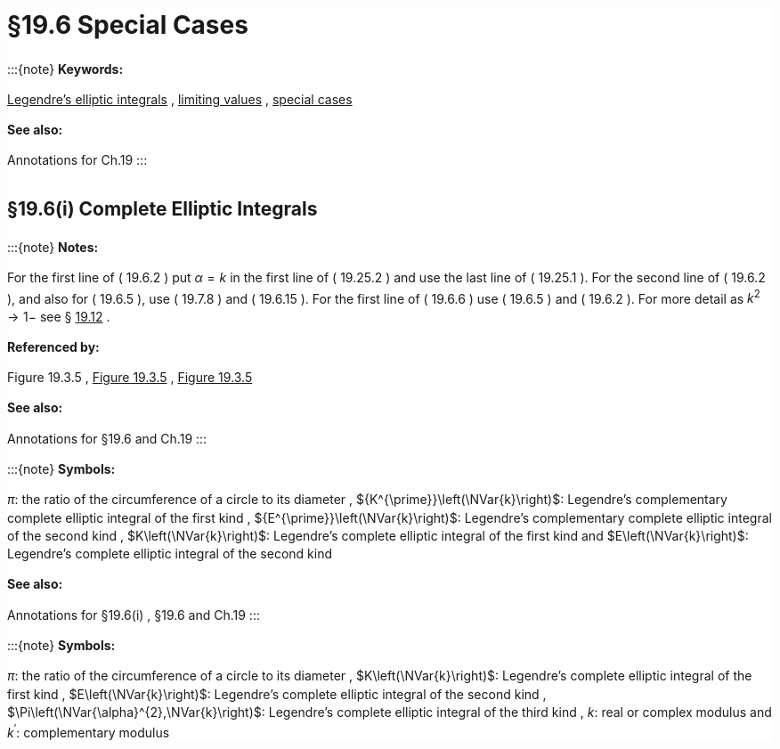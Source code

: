 # §19.6 Special Cases

:::{note}
**Keywords:**

[Legendre’s elliptic integrals](http://dlmf.nist.gov/search/search?q=Legendre%20elliptic%20integrals) , [limiting values](http://dlmf.nist.gov/search/search?q=limiting%20values) , [special cases](http://dlmf.nist.gov/search/search?q=special%20cases)

**See also:**

Annotations for Ch.19
:::


## §19.6(i) Complete Elliptic Integrals

:::{note}
**Notes:**

For the first line of ( 19.6.2 ) put $\alpha=k$ in the first line of ( 19.25.2 ) and use the last line of ( 19.25.1 ). For the second line of ( 19.6.2 ), and also for ( 19.6.5 ), use ( 19.7.8 ) and ( 19.6.15 ). For the first line of ( 19.6.6 ) use ( 19.6.5 ) and ( 19.6.2 ). For more detail as $k^{2}\rightarrow 1-$ see § [19.12](./19.12.md "§19.12 Asymptotic Approximations ‣ Legendre’s Integrals ‣ Chapter 19 Elliptic Integrals") .

**Referenced by:**

Figure 19.3.5 , [Figure 19.3.5](./19.3.F5.mag.md "In §19.3 Graphics ‣ Legendre’s Integrals ‣ Chapter 19 Elliptic Integrals") , [Figure 19.3.5](./19.3.F5.viz.md "In §19.3 Graphics ‣ Legendre’s Integrals ‣ Chapter 19 Elliptic Integrals")

**See also:**

Annotations for §19.6 and Ch.19
:::

:::{note}
**Symbols:**

$\pi$: the ratio of the circumference of a circle to its diameter , ${K^{\prime}}\left(\NVar{k}\right)$: Legendre’s complementary complete elliptic integral of the first kind , ${E^{\prime}}\left(\NVar{k}\right)$: Legendre’s complementary complete elliptic integral of the second kind , $K\left(\NVar{k}\right)$: Legendre’s complete elliptic integral of the first kind and $E\left(\NVar{k}\right)$: Legendre’s complete elliptic integral of the second kind

**See also:**

Annotations for §19.6(i) , §19.6 and Ch.19
:::

:::{note}
**Symbols:**

$\pi$: the ratio of the circumference of a circle to its diameter , $K\left(\NVar{k}\right)$: Legendre’s complete elliptic integral of the first kind , $E\left(\NVar{k}\right)$: Legendre’s complete elliptic integral of the second kind , $\Pi\left(\NVar{\alpha}^{2},\NVar{k}\right)$: Legendre’s complete elliptic integral of the third kind , $k$: real or complex modulus and $k^{\prime}$: complementary modulus

